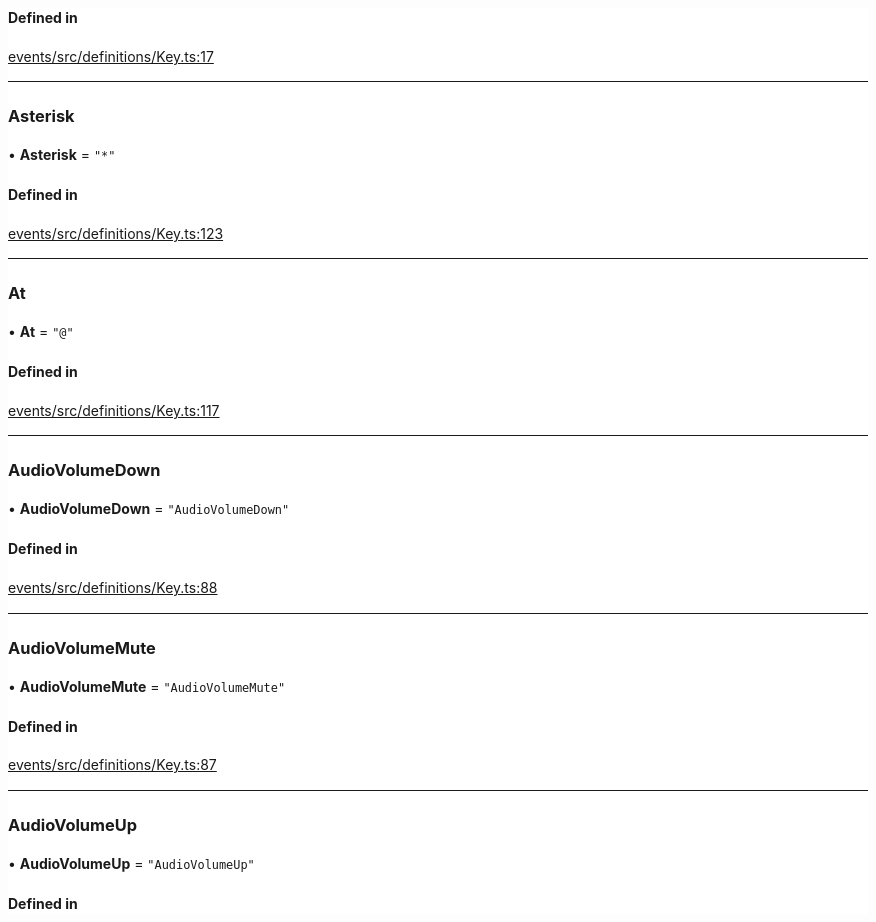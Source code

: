 #### Defined in

[events/src/definitions/Key.ts:17](https://github.com/desaintvincent/mythor/blob/6e85b1e/packages/events/src/definitions/Key.ts#L17)

___

### Asterisk

• **Asterisk** = ``"*"``

#### Defined in

[events/src/definitions/Key.ts:123](https://github.com/desaintvincent/mythor/blob/6e85b1e/packages/events/src/definitions/Key.ts#L123)

___

### At

• **At** = ``"@"``

#### Defined in

[events/src/definitions/Key.ts:117](https://github.com/desaintvincent/mythor/blob/6e85b1e/packages/events/src/definitions/Key.ts#L117)

___

### AudioVolumeDown

• **AudioVolumeDown** = ``"AudioVolumeDown"``

#### Defined in

[events/src/definitions/Key.ts:88](https://github.com/desaintvincent/mythor/blob/6e85b1e/packages/events/src/definitions/Key.ts#L88)

___

### AudioVolumeMute

• **AudioVolumeMute** = ``"AudioVolumeMute"``

#### Defined in

[events/src/definitions/Key.ts:87](https://github.com/desaintvincent/mythor/blob/6e85b1e/packages/events/src/definitions/Key.ts#L87)

___

### AudioVolumeUp

• **AudioVolumeUp** = ``"AudioVolumeUp"``

#### Defined in
